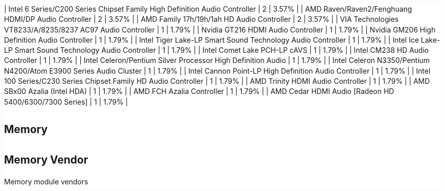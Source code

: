 | Intel 6 Series/C200 Series Chipset Family High Definition Audio Controller | 2         | 3.57%   |
| AMD Raven/Raven2/Fenghuang HDMI/DP Audio Controller                        | 2         | 3.57%   |
| AMD Family 17h/19h/1ah HD Audio Controller                                 | 2         | 3.57%   |
| VIA Technologies VT8233/A/8235/8237 AC97 Audio Controller                  | 1         | 1.79%   |
| Nvidia GT216 HDMI Audio Controller                                         | 1         | 1.79%   |
| Nvidia GM206 High Definition Audio Controller                              | 1         | 1.79%   |
| Intel Tiger Lake-LP Smart Sound Technology Audio Controller                | 1         | 1.79%   |
| Intel Ice Lake-LP Smart Sound Technology Audio Controller                  | 1         | 1.79%   |
| Intel Comet Lake PCH-LP cAVS                                               | 1         | 1.79%   |
| Intel CM238 HD Audio Controller                                            | 1         | 1.79%   |
| Intel Celeron/Pentium Silver Processor High Definition Audio               | 1         | 1.79%   |
| Intel Celeron N3350/Pentium N4200/Atom E3900 Series Audio Cluster          | 1         | 1.79%   |
| Intel Cannon Point-LP High Definition Audio Controller                     | 1         | 1.79%   |
| Intel 100 Series/C230 Series Chipset Family HD Audio Controller            | 1         | 1.79%   |
| AMD Trinity HDMI Audio Controller                                          | 1         | 1.79%   |
| AMD SBx00 Azalia (Intel HDA)                                               | 1         | 1.79%   |
| AMD FCH Azalia Controller                                                  | 1         | 1.79%   |
| AMD Cedar HDMI Audio [Radeon HD 5400/6300/7300 Series]                     | 1         | 1.79%   |

Memory
------

Memory Vendor
-------------

Memory module vendors

